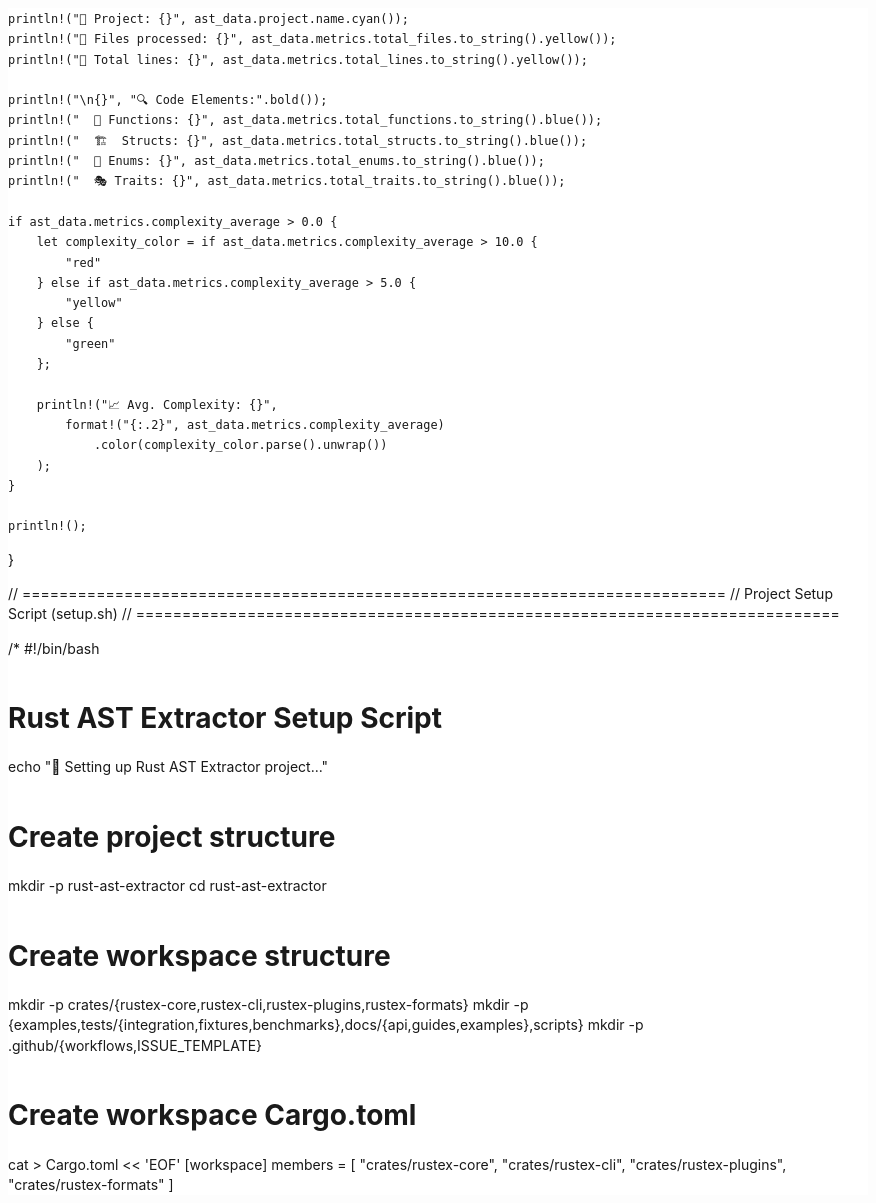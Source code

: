     println!("📁 Project: {}", ast_data.project.name.cyan());
    println!("📄 Files processed: {}", ast_data.metrics.total_files.to_string().yellow());
    println!("📏 Total lines: {}", ast_data.metrics.total_lines.to_string().yellow());
    
    println!("\n{}", "🔍 Code Elements:".bold());
    println!("  🔧 Functions: {}", ast_data.metrics.total_functions.to_string().blue());
    println!("  🏗️  Structs: {}", ast_data.metrics.total_structs.to_string().blue());
    println!("  🎯 Enums: {}", ast_data.metrics.total_enums.to_string().blue());
    println!("  🎭 Traits: {}", ast_data.metrics.total_traits.to_string().blue());
    
    if ast_data.metrics.complexity_average > 0.0 {
        let complexity_color = if ast_data.metrics.complexity_average > 10.0 {
            "red"
        } else if ast_data.metrics.complexity_average > 5.0 {
            "yellow"
        } else {
            "green"
        };
        
        println!("📈 Avg. Complexity: {}", 
            format!("{:.2}", ast_data.metrics.complexity_average)
                .color(complexity_color.parse().unwrap())
        );
    }
    
    println!();
}

// ============================================================================
// Project Setup Script (setup.sh)
// ============================================================================

/*
#!/bin/bash

# Rust AST Extractor Setup Script

echo "🚀 Setting up Rust AST Extractor project..."

# Create project structure
mkdir -p rust-ast-extractor
cd rust-ast-extractor

# Create workspace structure
mkdir -p crates/{rustex-core,rustex-cli,rustex-plugins,rustex-formats}
mkdir -p {examples,tests/{integration,fixtures,benchmarks},docs/{api,guides,examples},scripts}
mkdir -p .github/{workflows,ISSUE_TEMPLATE}

# Create workspace Cargo.toml
cat > Cargo.toml << 'EOF'
[workspace]
members = [
    "crates/rustex-core",
    "crates/rustex-cli", 
    "crates/rustex-plugins",
    "crates/rustex-formats"
]
